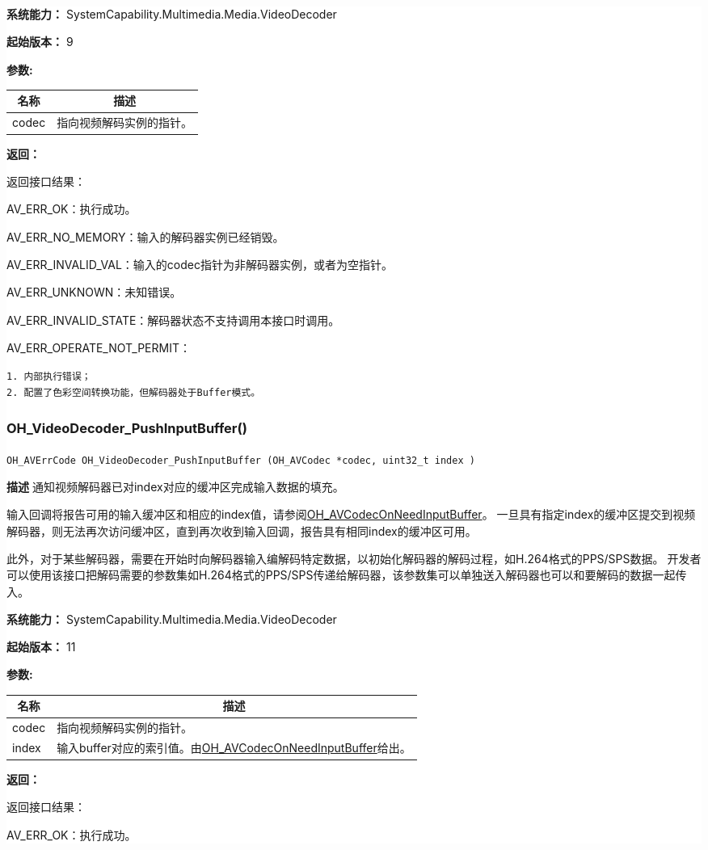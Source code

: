 **系统能力：** SystemCapability.Multimedia.Media.VideoDecoder

**起始版本：** 9

**参数:**

| 名称 | 描述 | 
| -------- | -------- |
| codec | 指向视频解码实例的指针。  | 

**返回：**

返回接口结果：

AV_ERR_OK：执行成功。

AV_ERR_NO_MEMORY：输入的解码器实例已经销毁。

AV_ERR_INVALID_VAL：输入的codec指针为非解码器实例，或者为空指针。

AV_ERR_UNKNOWN：未知错误。

AV_ERR_INVALID_STATE：解码器状态不支持调用本接口时调用。

AV_ERR_OPERATE_NOT_PERMIT：

    1. 内部执行错误；
    2. 配置了色彩空间转换功能，但解码器处于Buffer模式。


### OH_VideoDecoder_PushInputBuffer()

```
OH_AVErrCode OH_VideoDecoder_PushInputBuffer (OH_AVCodec *codec, uint32_t index )
```
**描述**
通知视频解码器已对index对应的缓冲区完成输入数据的填充。

输入回调将报告可用的输入缓冲区和相应的index值，请参阅[OH_AVCodecOnNeedInputBuffer](_codec_base.md#oh_avcodeconneedinputbuffer)。 一旦具有指定index的缓冲区提交到视频解码器，则无法再次访问缓冲区，直到再次收到输入回调，报告具有相同index的缓冲区可用。

此外，对于某些解码器，需要在开始时向解码器输入编解码特定数据，以初始化解码器的解码过程，如H.264格式的PPS/SPS数据。
开发者可以使用该接口把解码需要的参数集如H.264格式的PPS/SPS传递给解码器，该参数集可以单独送入解码器也可以和要解码的数据一起传入。

**系统能力：** SystemCapability.Multimedia.Media.VideoDecoder

**起始版本：** 11

**参数:**

| 名称 | 描述 | 
| -------- | -------- |
| codec | 指向视频解码实例的指针。  | 
| index | 输入buffer对应的索引值。由[OH_AVCodecOnNeedInputBuffer](_codec_base.md#oh_avcodeconneedinputbuffer)给出。|

**返回：**

返回接口结果：

AV_ERR_OK：执行成功。
